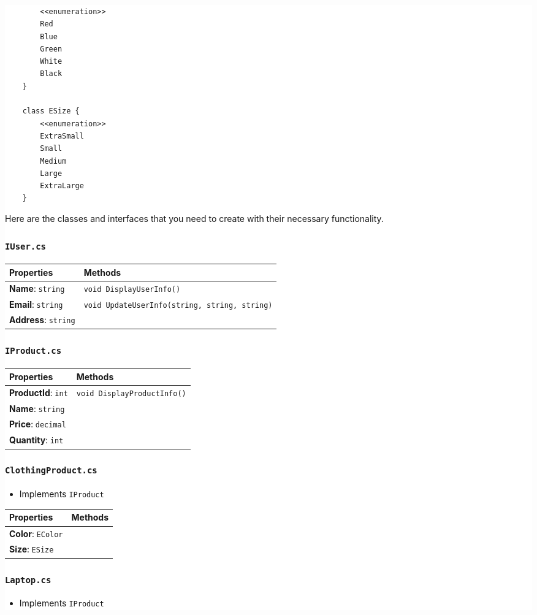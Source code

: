 ```mermaid
        <<enumeration>>
        Red
        Blue
        Green
        White
        Black
    } 

    class ESize {
        <<enumeration>>
        ExtraSmall
        Small
        Medium
        Large
        ExtraLarge
    }      
```

Here are the classes and interfaces that you need to create with their necessary functionality.

### `IUser.cs`
| Properties | Methods |
|:------------|:-----|
| **Name**: `string` | `void DisplayUserInfo()`  |
| **Email**: `string`      |  `void UpdateUserInfo(string, string, string)` |
| **Address**: `string`      |  |

### `IProduct.cs`
| Properties | Methods |
|:------------|:-----|
| **ProductId**: `int` | `void DisplayProductInfo()`  |
| **Name**: `string`      |   |
| **Price**: `decimal`      |  |
| **Quantity**: `int`      |  |

### `ClothingProduct.cs`
- Implements `IProduct`

| Properties | Methods |
|:------------|:-----|
| **Color**: `EColor` | |
| **Size**: `ESize`      |   |

### `Laptop.cs`
- Implements `IProduct`
